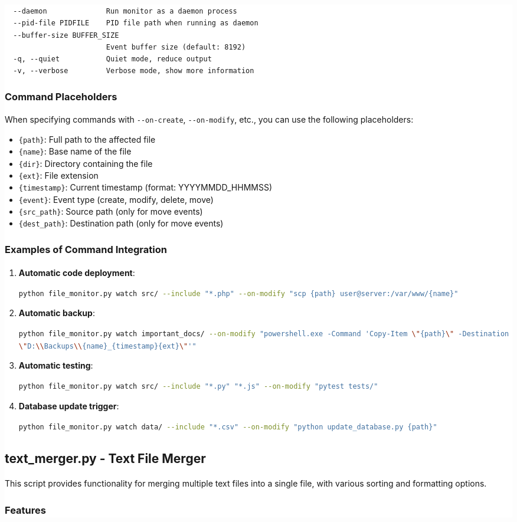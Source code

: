 ```
  --daemon              Run monitor as a daemon process
  --pid-file PIDFILE    PID file path when running as daemon
  --buffer-size BUFFER_SIZE
                        Event buffer size (default: 8192)
  -q, --quiet           Quiet mode, reduce output
  -v, --verbose         Verbose mode, show more information
```

### Command Placeholders

When specifying commands with `--on-create`, `--on-modify`, etc., you can use the following placeholders:

- `{path}`: Full path to the affected file
- `{name}`: Base name of the file
- `{dir}`: Directory containing the file
- `{ext}`: File extension
- `{timestamp}`: Current timestamp (format: YYYYMMDD_HHMMSS)
- `{event}`: Event type (create, modify, delete, move)
- `{src_path}`: Source path (only for move events)
- `{dest_path}`: Destination path (only for move events)

### Examples of Command Integration

1. **Automatic code deployment**:
   ```bash
   python file_monitor.py watch src/ --include "*.php" --on-modify "scp {path} user@server:/var/www/{name}"
   ```

2. **Automatic backup**:
   ```bash
   python file_monitor.py watch important_docs/ --on-modify "powershell.exe -Command 'Copy-Item \"{path}\" -Destination \"D:\\Backups\\{name}_{timestamp}{ext}\"'"
   ```

3. **Automatic testing**:
   ```bash
   python file_monitor.py watch src/ --include "*.py" "*.js" --on-modify "pytest tests/"
   ```

4. **Database update trigger**:
   ```bash
   python file_monitor.py watch data/ --include "*.csv" --on-modify "python update_database.py {path}"
   ```

## text_merger.py - Text File Merger

This script provides functionality for merging multiple text files into a single file, with various sorting and formatting options.

### Features
